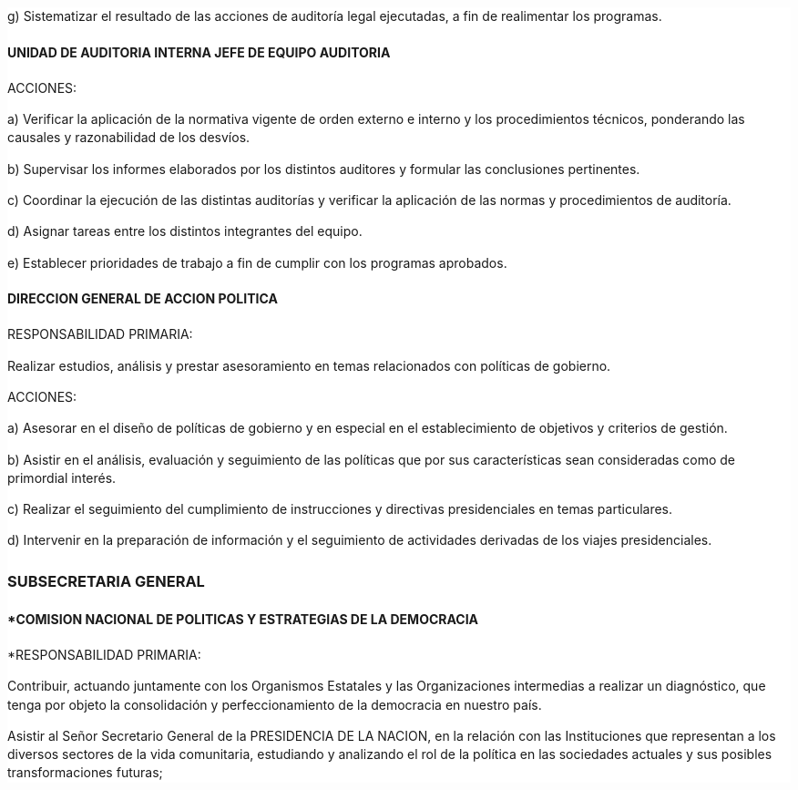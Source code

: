 g) Sistematizar el resultado  de  las  acciones  de auditoría legal ejecutadas, a fin de realimentar los programas.

#### UNIDAD DE AUDITORIA INTERNA JEFE DE EQUIPO AUDITORIA

<a id="5"></a>
ACCIONES:

a) Verificar la aplicación de la normativa vigente de orden externo e interno y los procedimientos técnicos, ponderando  las causales y razonabilidad de los desvíos.

b) Supervisar los informes elaborados por los distintos auditores y formular las conclusiones pertinentes.

c) Coordinar la ejecución de las distintas auditorías  y  verificar la    aplicación  de  las  normas  y  procedimientos  de  auditoría.

d) Asignar  tareas  entre  los  distintos  integrantes  del  equipo.

e)  Establecer  prioridades  de  trabajo  a  fin de cumplir con los programas aprobados.

#### DIRECCION GENERAL DE ACCION POLITICA

<a id="6"></a>
RESPONSABILIDAD PRIMARIA:

Realizar  estudios,  análisis  y  prestar  asesoramiento  en  temas relacionados con políticas de gobierno.

ACCIONES:

a) Asesorar en el diseño de políticas de gobierno  y en especial en el establecimiento de objetivos y criterios de gestión.

b)  Asistir  en  el  análisis,  evaluación  y  seguimiento  de  las políticas  que  por sus características sean consideradas  como  de primordial interés.

c) Realizar el seguimiento  del  cumplimiento  de  instrucciones  y directivas presidenciales en temas particulares.

d)  Intervenir en la preparación de información y el seguimiento de actividades derivadas de los viajes presidenciales.

### SUBSECRETARIA GENERAL

#### *COMISION NACIONAL DE POLITICAS Y ESTRATEGIAS DE LA DEMOCRACIA

<a id="7"></a>
*RESPONSABILIDAD PRIMARIA:

Contribuir,  actuando juntamente con los Organismos Estatales y las Organizaciones  intermedias a realizar un diagnóstico, que tenga por objeto la consolidación y perfeccionamiento de la democracia en nuestro país.

Asistir al Señor Secretario General de la PRESIDENCIA DE LA NACION, en la relación con las Instituciones que representan a los diversos sectores de la vida comunitaria, estudiando y analizando el rol de la política en las sociedades actuales y sus posibles transformaciones futuras;
